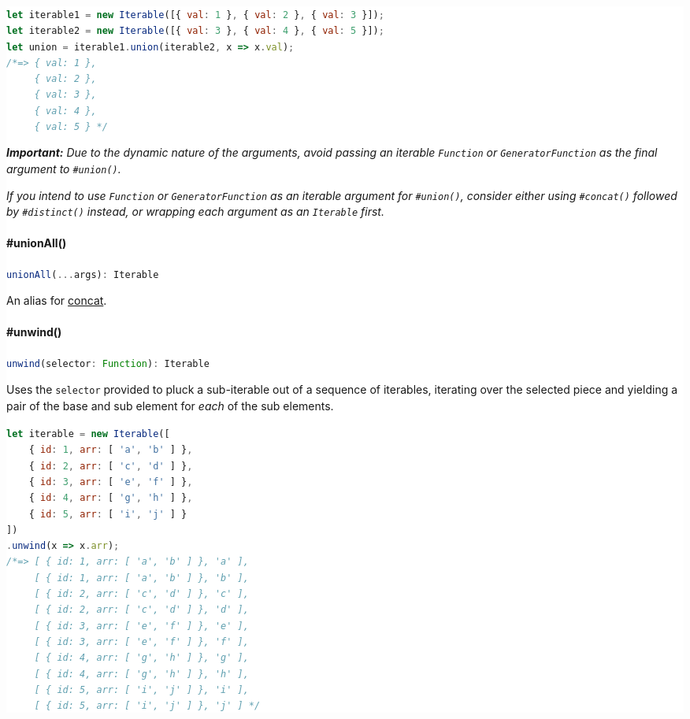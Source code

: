 ```js
let iterable1 = new Iterable([{ val: 1 }, { val: 2 }, { val: 3 }]);
let iterable2 = new Iterable([{ val: 3 }, { val: 4 }, { val: 5 }]);
let union = iterable1.union(iterable2, x => x.val);
/*=> { val: 1 },
     { val: 2 },
     { val: 3 },
     { val: 4 },
     { val: 5 } */
```

***Important:*** *Due to the dynamic nature of the arguments, avoid passing an iterable `Function` or `GeneratorFunction` as the final argument to `#union()`.*

*If you intend to use `Function` or `GeneratorFunction` as an iterable argument for `#union()`, consider either using `#concat()` followed by `#distinct()` instead, or wrapping each argument as an `Iterable` first.*

#### #unionAll()

```js
unionAll(...args): Iterable
```

An alias for [concat](#concat).

#### #unwind()

```js
unwind(selector: Function): Iterable
```

Uses the `selector` provided to pluck a sub-iterable out of a sequence of iterables, iterating over the selected piece and yielding a pair of the base and sub element for *each* of the sub elements.

```js
let iterable = new Iterable([
    { id: 1, arr: [ 'a', 'b' ] },
    { id: 2, arr: [ 'c', 'd' ] },
    { id: 3, arr: [ 'e', 'f' ] },
    { id: 4, arr: [ 'g', 'h' ] },
    { id: 5, arr: [ 'i', 'j' ] }
])
.unwind(x => x.arr);
/*=> [ { id: 1, arr: [ 'a', 'b' ] }, 'a' ],
     [ { id: 1, arr: [ 'a', 'b' ] }, 'b' ],
     [ { id: 2, arr: [ 'c', 'd' ] }, 'c' ],
     [ { id: 2, arr: [ 'c', 'd' ] }, 'd' ],
     [ { id: 3, arr: [ 'e', 'f' ] }, 'e' ],
     [ { id: 3, arr: [ 'e', 'f' ] }, 'f' ],
     [ { id: 4, arr: [ 'g', 'h' ] }, 'g' ],
     [ { id: 4, arr: [ 'g', 'h' ] }, 'h' ],
     [ { id: 5, arr: [ 'i', 'j' ] }, 'i' ],
     [ { id: 5, arr: [ 'i', 'j' ] }, 'j' ] */
```
